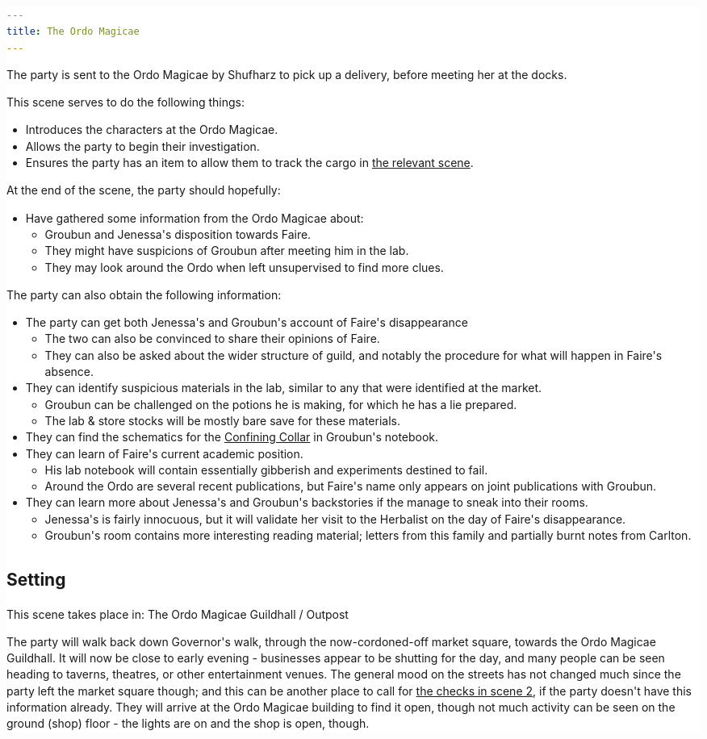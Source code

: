 ```yaml
---
title: The Ordo Magicae
---
```


The party is sent to the Ordo Magicae by Shufharz to pick up a delivery, before meeting her at the docks.

This scene serves to do the following things:

- Introduces the characters at the Ordo Magicae.
- Allows the party to begin their investigation.
- Ensures the party has an item to allow them to track the cargo in [the relevant scene](./06-planted-cargo.md).

At the end of the scene, the party should hopefully:

- Have gathered some information from the Ordo Magicae about:
  - Groubun and Jenessa's disposition towards Faire.
  - They might have suspicions of Groubun after meeting him in the lab.
  - They may look around the Ordo when left unsupervised to find more clues.

The party can also obtain the following information:

- The party can get both Jenessa's and Groubun's account of Faire's disappearance
  - The two can also be convinced to share their opinions of Faire.
  - They can also be asked about the wider structure of guild, and notably the procedure for what will happen in Faire's absence.
- They can identify suspicious materials in the lab, similar to any that were identified at the market.
  - Groubun can be challenged on the potions he is making, for which he has a lie prepared.
  - The lab & store stocks will be mostly bare save for these materials.
- They can find the schematics for the [Confining Collar](../items/confining-collar.md) in Groubun's notebook.
- They can learn of Faire's current academic position.
  - His lab notebook will contain essentially gibberish and experiments destined to fail.
  - Around the Ordo are several recent publications, but Faire's name only appears on joint publications with Groubun.
- They can learn more about Jenessa's and Groubun's backstories if the manage to sneak into their rooms.
  - Jenessa's is fairly innocuous, but it will validate her visit to the Herbalist on the day of Faire's disappearance.
  - Groubun's room contains more interesting reading material; letters from this family and partially burnt notes from Carlton.

## Setting

This scene takes place in: The Ordo Magicae Guildhall / Outpost

The party will walk back down Governor's walk, through the now-cordoned-off market square, towards the Ordo Magicae Guildhall.
It will now be close to early evening - businesses appear to be shutting for the day, and many people can be seen heading to taverns, theatres, or other entertainment venues.
The general mood on the streets has not changed much since the party left the market square though; and this can be another place to call for [the checks in scene 2](./02-hired-help.md#the-walk-from-the-market), if the party doesn't have this information already.
They will arrive at the Ordo Magicae building to find it open, though not much activity can be seen on the ground (shop) floor - the lights are on and the shop is open, though.
